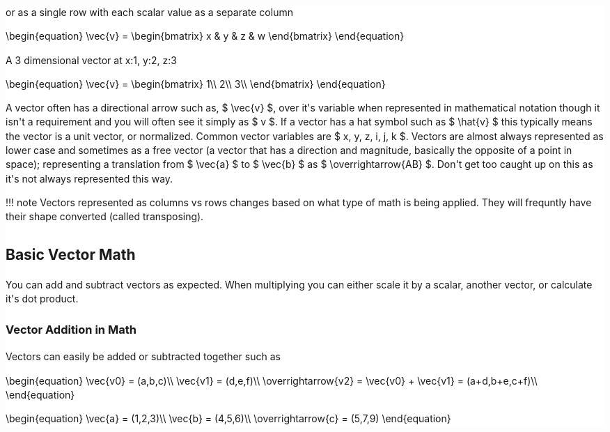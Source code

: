 or as a single row with each scalar value as a separate column

\begin{equation}
\vec{v} =
\begin{bmatrix}
 x & y & z & w
\end{bmatrix}
\end{equation}

A 3 dimensional vector at x:1, y:2, z:3

\begin{equation}
\vec{v} =
\begin{bmatrix}
1\\\\
2\\\\
3\\\\
\end{bmatrix}
\end{equation}


A vector often has a directional arrow such as, $ \vec{v} $, over it's variable when represented in mathematical notation though it isn't a requirement and you will often see it simply as $ v $. If a vector has a hat symbol such as $ \hat{v} $ this typically means the vector is a unit vector, or normalized. Common vector variables are $ x, y, z, i, j, k $. Vectors are almost always represented as lower case and sometimes as a free vector (a vector that has a direction and magnitude, basically the opposite of a point in space); representing a translation from $ \vec{a} $ to $ \vec{b} $ as $ \overrightarrow{AB} $. Don't get too caught up on this as it's not always represented this way.


!!! note
    Vectors represented as columns vs rows changes based on what type of math is being applied. They will frequntly have their shape converted (called transposing).


## Basic Vector Math

You can add and subtract vectors as expected. When multiplying you can either scale it by a scalar, another vector, or calculate it's dot product.


### Vector Addition in Math

Vectors can easily be added or subtracted together such as 

\begin{equation}
\vec{v0} = (a,b,c)\\\\
\vec{v1} = (d,e,f)\\\\
\overrightarrow{v2} = \vec{v0} + \vec{v1} = (a+d,b+e,c+f)\\\\
\end{equation}

\begin{equation}
\vec{a} = (1,2,3)\\\\
\vec{b} = (4,5,6)\\\\
\overrightarrow{c} = (5,7,9)
\end{equation}

